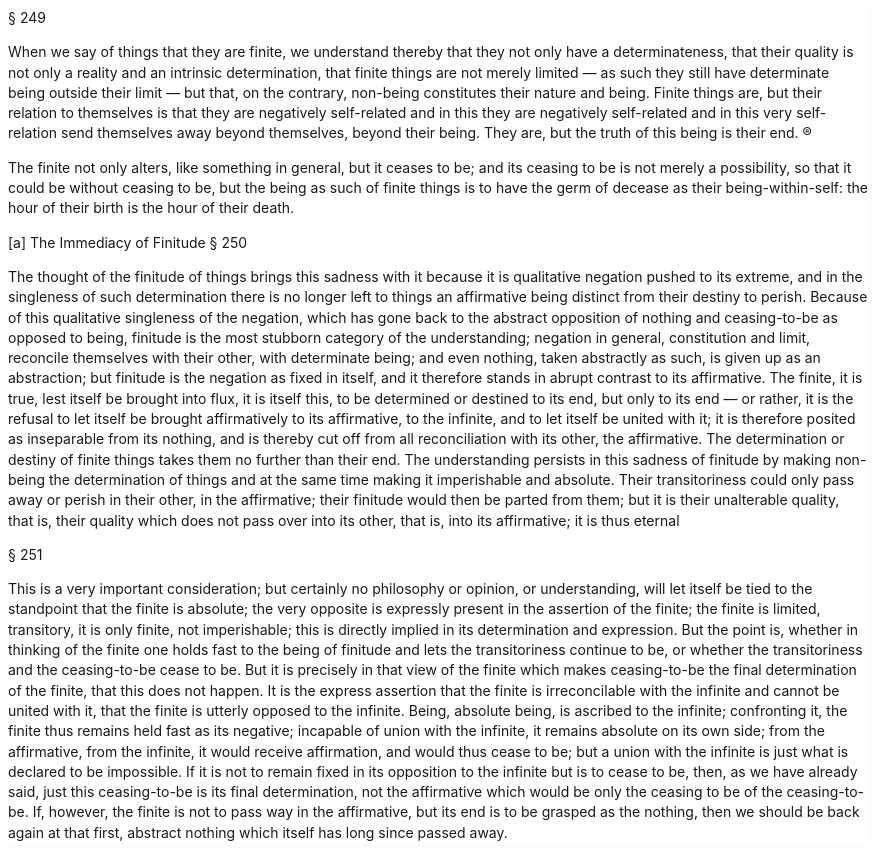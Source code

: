 § 249

When we say of things that they are finite, we understand thereby that they not only have a determinateness, that their quality is not only a reality and an intrinsic determination, that finite things are not merely limited — as such they still have determinate being outside their limit — but that, on the contrary, non-being constitutes their nature and being. Finite things are, but their relation to themselves is that they are negatively self-related and in this they are negatively self-related and in this very self-relation send themselves away beyond themselves, beyond their being. They are, but the truth of this being is their end. ®

The finite not only alters, like something in general, but it ceases to be; and its ceasing to be is not merely a possibility, so that it could be without ceasing to be, but the being as such of finite things is to have the germ of decease as their being-within-self: the hour of their birth is the hour of their death.

[a] The Immediacy of Finitude
§ 250

The thought of the finitude of things brings this sadness with it because it is qualitative negation pushed to its extreme, and in the singleness of such determination there is no longer left to things an affirmative being distinct from their destiny to perish. Because of this qualitative singleness of the negation, which has gone back to the abstract opposition of nothing and ceasing-to-be as opposed to being, finitude is the most stubborn category of the understanding; negation in general, constitution and limit, reconcile themselves with their other, with determinate being; and even nothing, taken abstractly as such, is given up as an abstraction; but finitude is the negation as fixed in itself, and it therefore stands in abrupt contrast to its affirmative. The finite, it is true, lest itself be brought into flux, it is itself this, to be determined or destined to its end, but only to its end — or rather, it is the refusal to let itself be brought affirmatively to its affirmative, to the infinite, and to let itself be united with it; it is therefore posited as inseparable from its nothing, and is thereby cut off from all reconciliation with its other, the affirmative. The determination or destiny of finite things takes them no further than their end. The understanding persists in this sadness of finitude by making non-being the determination of things and at the same time making it imperishable and absolute. Their transitoriness could only pass away or perish in their other, in the affirmative; their finitude would then be parted from them; but it is their unalterable quality, that is, their quality which does not pass over into its other, that is, into its affirmative; it is thus eternal

§ 251

This is a very important consideration; but certainly no philosophy or opinion, or understanding, will let itself be tied to the standpoint that the finite is absolute; the very opposite is expressly present in the assertion of the finite; the finite is limited, transitory, it is only finite, not imperishable; this is directly implied in its determination and expression. But the point is, whether in thinking of the finite one holds fast to the being of finitude and lets the transitoriness continue to be, or whether the transitoriness and the ceasing-to-be cease to be. But it is precisely in that view of the finite which makes ceasing-to-be the final determination of the finite, that this does not happen. It is the express assertion that the finite is irreconcilable with the infinite and cannot be united with it, that the finite is utterly opposed to the infinite. Being, absolute being, is ascribed to the infinite; confronting it, the finite thus remains held fast as its negative; incapable of union with the infinite, it remains absolute on its own side; from the affirmative, from the infinite, it would receive affirmation, and would thus cease to be; but a union with the infinite is just what is declared to be impossible. If it is not to remain fixed in its opposition to the infinite but is to cease to be, then, as we have already said, just this ceasing-to-be is its final determination, not the affirmative which would be only the ceasing to be of the ceasing-to-be. If, however, the finite is not to pass way in the affirmative, but its end is to be grasped as the nothing, then we should be back again at that first, abstract nothing which itself has long since passed away.
